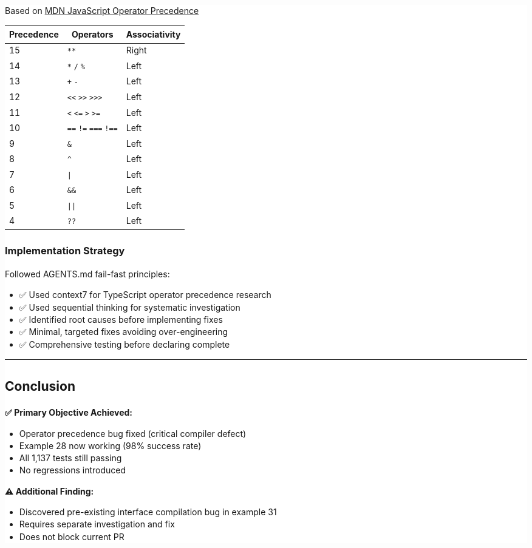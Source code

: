 Based on
[MDN JavaScript Operator Precedence](https://developer.mozilla.org/en-US/docs/Web/JavaScript/Reference/Operators/Operator_precedence)

| Precedence | Operators             | Associativity |
| ---------- | --------------------- | ------------- |
| 15         | `**`                  | Right         |
| 14         | `*` `/` `%`           | Left          |
| 13         | `+` `-`               | Left          |
| 12         | `<<` `>>` `>>>`       | Left          |
| 11         | `<` `<=` `>` `>=`     | Left          |
| 10         | `==` `!=` `===` `!==` | Left          |
| 9          | `&`                   | Left          |
| 8          | `^`                   | Left          |
| 7          | `\|`                  | Left          |
| 6          | `&&`                  | Left          |
| 5          | `\|\|`                | Left          |
| 4          | `??`                  | Left          |

### Implementation Strategy

Followed AGENTS.md fail-fast principles:

- ✅ Used context7 for TypeScript operator precedence research
- ✅ Used sequential thinking for systematic investigation
- ✅ Identified root causes before implementing fixes
- ✅ Minimal, targeted fixes avoiding over-engineering
- ✅ Comprehensive testing before declaring complete

---

## Conclusion

**✅ Primary Objective Achieved:**

- Operator precedence bug fixed (critical compiler defect)
- Example 28 now working (98% success rate)
- All 1,137 tests still passing
- No regressions introduced

**⚠️ Additional Finding:**

- Discovered pre-existing interface compilation bug in example 31
- Requires separate investigation and fix
- Does not block current PR
